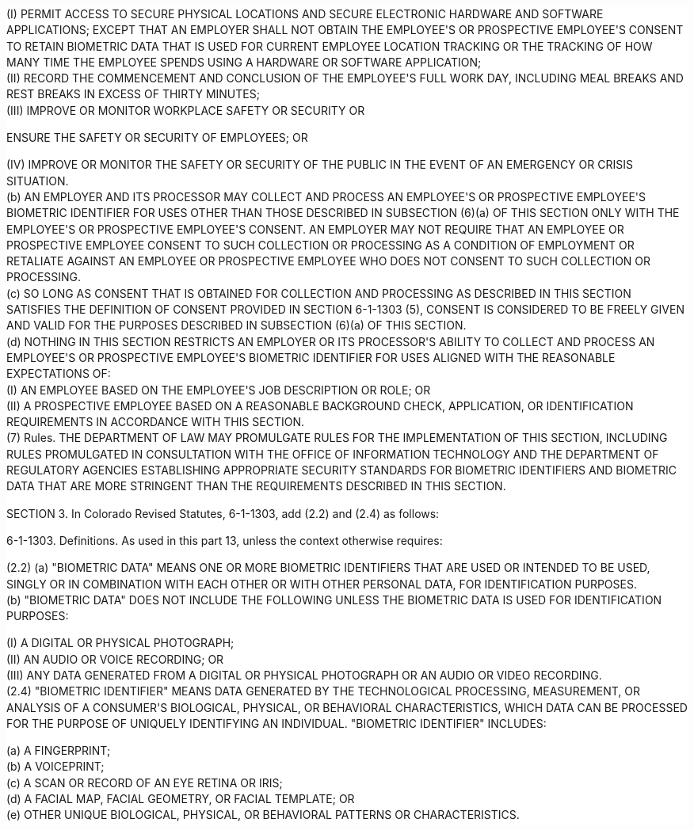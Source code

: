 (I) PERMIT ACCESS TO SECURE PHYSICAL LOCATIONS AND SECURE ELECTRONIC HARDWARE AND SOFTWARE APPLICATIONS; EXCEPT THAT AN EMPLOYER SHALL NOT OBTAIN THE EMPLOYEE'S OR PROSPECTIVE EMPLOYEE'S CONSENT TO RETAIN BIOMETRIC DATA THAT IS USED FOR CURRENT EMPLOYEE LOCATION TRACKING OR THE TRACKING OF HOW MANY TIME THE EMPLOYEE SPENDS USING A HARDWARE OR SOFTWARE APPLICATION;  
(II) RECORD THE COMMENCEMENT AND CONCLUSION OF THE EMPLOYEE'S FULL WORK DAY, INCLUDING MEAL BREAKS AND REST BREAKS IN EXCESS OF THIRTY MINUTES;  
(III) IMPROVE OR MONITOR WORKPLACE SAFETY OR SECURITY OR

ENSURE THE SAFETY OR SECURITY OF EMPLOYEES; OR

(IV) IMPROVE OR MONITOR THE SAFETY OR SECURITY OF THE PUBLIC IN THE EVENT OF AN EMERGENCY OR CRISIS SITUATION.  
(b) AN EMPLOYER AND ITS PROCESSOR MAY COLLECT AND PROCESS AN EMPLOYEE'S OR PROSPECTIVE EMPLOYEE'S BIOMETRIC IDENTIFIER FOR USES OTHER THAN THOSE DESCRIBED IN SUBSECTION (6)(a) OF THIS SECTION ONLY WITH THE EMPLOYEE'S OR PROSPECTIVE EMPLOYEE'S CONSENT. AN EMPLOYER MAY NOT REQUIRE THAT AN EMPLOYEE OR PROSPECTIVE EMPLOYEE CONSENT TO SUCH COLLECTION OR PROCESSING AS A CONDITION OF EMPLOYMENT OR RETALIATE AGAINST AN EMPLOYEE OR PROSPECTIVE EMPLOYEE WHO DOES NOT CONSENT TO SUCH COLLECTION OR PROCESSING.  
(c) SO LONG AS CONSENT THAT IS OBTAINED FOR COLLECTION AND PROCESSING AS DESCRIBED IN THIS SECTION SATISFIES THE DEFINITION OF CONSENT PROVIDED IN SECTION 6-1-1303 (5), CONSENT IS CONSIDERED TO BE FREELY GIVEN AND VALID FOR THE PURPOSES DESCRIBED IN SUBSECTION (6)(a) OF THIS SECTION.  
(d) NOTHING IN THIS SECTION RESTRICTS AN EMPLOYER OR ITS PROCESSOR'S ABILITY TO COLLECT AND PROCESS AN EMPLOYEE'S OR PROSPECTIVE EMPLOYEE'S BIOMETRIC IDENTIFIER FOR USES ALIGNED WITH THE REASONABLE EXPECTATIONS OF:  
(I) AN EMPLOYEE BASED ON THE EMPLOYEE'S JOB DESCRIPTION OR ROLE; OR  
(II) A PROSPECTIVE EMPLOYEE BASED ON A REASONABLE BACKGROUND CHECK, APPLICATION, OR IDENTIFICATION REQUIREMENTS IN ACCORDANCE WITH THIS SECTION.  
(7) Rules. THE DEPARTMENT OF LAW MAY PROMULGATE RULES FOR THE IMPLEMENTATION OF THIS SECTION, INCLUDING RULES PROMULGATED IN CONSULTATION WITH THE OFFICE OF INFORMATION TECHNOLOGY AND THE DEPARTMENT OF REGULATORY AGENCIES ESTABLISHING APPROPRIATE SECURITY STANDARDS FOR BIOMETRIC IDENTIFIERS AND BIOMETRIC DATA THAT ARE MORE STRINGENT THAN THE REQUIREMENTS DESCRIBED IN THIS SECTION.

SECTION 3. In Colorado Revised Statutes, 6-1-1303, add (2.2) and (2.4) as follows:

6-1-1303. Definitions. As used in this part 13, unless the context otherwise requires:

(2.2) (a) "BIOMETRIC DATA" MEANS ONE OR MORE BIOMETRIC IDENTIFIERS THAT ARE USED OR INTENDED TO BE USED, SINGLY OR IN COMBINATION WITH EACH OTHER OR WITH OTHER PERSONAL DATA, FOR IDENTIFICATION PURPOSES.  
(b) "BIOMETRIC DATA" DOES NOT INCLUDE THE FOLLOWING UNLESS THE BIOMETRIC DATA IS USED FOR IDENTIFICATION PURPOSES:

(I) A DIGITAL OR PHYSICAL PHOTOGRAPH;  
(II) AN AUDIO OR VOICE RECORDING; OR  
(III) ANY DATA GENERATED FROM A DIGITAL OR PHYSICAL PHOTOGRAPH OR AN AUDIO OR VIDEO RECORDING.  
(2.4) "BIOMETRIC IDENTIFIER" MEANS DATA GENERATED BY THE TECHNOLOGICAL PROCESSING, MEASUREMENT, OR ANALYSIS OF A CONSUMER'S BIOLOGICAL, PHYSICAL, OR BEHAVIORAL CHARACTERISTICS, WHICH DATA CAN BE PROCESSED FOR THE PURPOSE OF UNIQUELY IDENTIFYING AN INDIVIDUAL. "BIOMETRIC IDENTIFIER" INCLUDES:

(a) A FINGERPRINT;  
(b) A VOICEPRINT;  
(c) A SCAN OR RECORD OF AN EYE RETINA OR IRIS;  
(d) A FACIAL MAP, FACIAL GEOMETRY, OR FACIAL TEMPLATE; OR  
(e) OTHER UNIQUE BIOLOGICAL, PHYSICAL, OR BEHAVIORAL PATTERNS OR CHARACTERISTICS.
